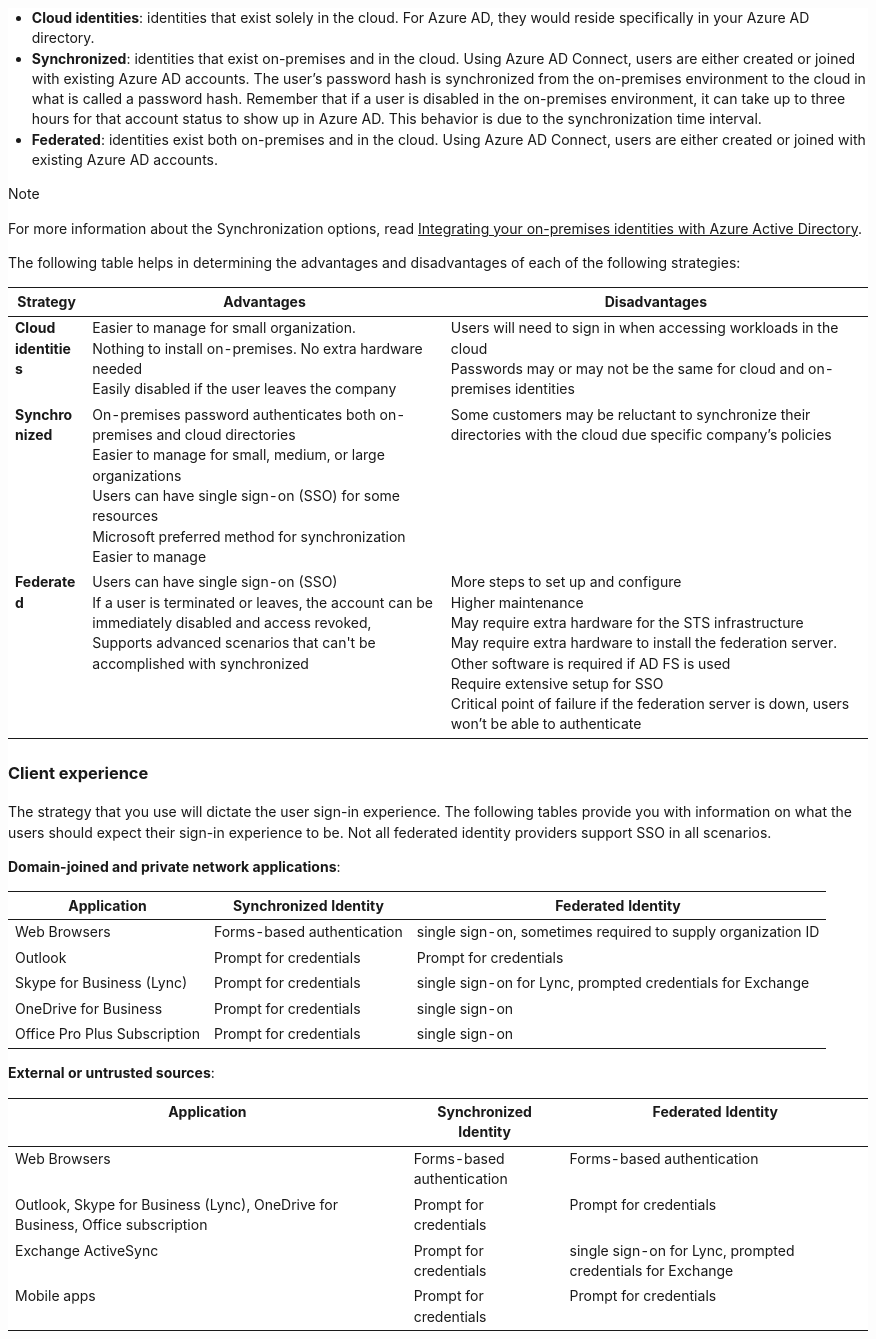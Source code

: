 * **Cloud identities**: identities that exist solely in the cloud.  For Azure AD, they would reside specifically in your Azure AD directory.
* **Synchronized**: identities that exist on-premises and in the cloud.  Using Azure AD Connect, users are either created or joined with existing Azure AD accounts.  The user’s password hash is synchronized from the on-premises environment to the cloud in what is called a password hash.  Remember that if a user is disabled in the on-premises environment, it can take up to three hours for that account status to show up in Azure AD.  This behavior is due to the synchronization time interval.
* **Federated**: identities exist both on-premises and in the cloud.  Using Azure AD Connect, users are either created or joined with existing Azure AD accounts.  

> [!NOTE]
> For more information about the Synchronization options, read [Integrating your on-premises identities with Azure Active Directory](whatis-hybrid-identity.md).
> 
> 

The following table helps in determining the advantages and disadvantages of each of the following strategies:

| Strategy | Advantages | Disadvantages |
| --- | --- | --- |
| **Cloud identities** |Easier to manage for small organization. <br> Nothing to install on-premises. No extra hardware needed<br>Easily disabled if the user leaves the company |Users will need to sign in when accessing workloads in the cloud <br> Passwords may or may not be the same for cloud and on-premises identities |
| **Synchronized** |On-premises password authenticates both on-premises and cloud directories <br>Easier to manage for small, medium, or large organizations <br>Users can have single sign-on (SSO) for some resources <br> Microsoft preferred method for synchronization <br> Easier to manage |Some customers may be reluctant to synchronize their directories with the cloud due specific company’s policies |
| **Federated** |Users can have single sign-on (SSO) <br>If a user is terminated or leaves, the account can be immediately disabled and access revoked,<br> Supports advanced scenarios that can't be accomplished with synchronized |More steps to set up and configure <br> Higher maintenance <br> May require extra hardware for the STS infrastructure <br> May require extra hardware to install the federation server. Other software is required if AD FS is used <br> Require extensive setup for SSO <br> Critical point of failure if the federation server is down, users won’t be able to authenticate |

### Client experience
The strategy that you use will dictate the user sign-in experience.  The following tables provide you with information on what the users should expect their sign-in experience to be.  Not all federated identity providers support SSO in all scenarios.

**Domain-joined and private network applications**:

| Application | Synchronized Identity | Federated Identity |
| --- | --- | --- |
| Web Browsers |Forms-based authentication |single sign-on, sometimes required to supply organization ID |
| Outlook |Prompt for credentials |Prompt for credentials |
| Skype for Business (Lync) |Prompt for credentials |single sign-on for Lync, prompted credentials for Exchange |
| OneDrive for Business |Prompt for credentials |single sign-on |
| Office Pro Plus Subscription |Prompt for credentials |single sign-on |

**External or untrusted  sources**:

| Application | Synchronized Identity | Federated Identity |
| --- | --- | --- |
| Web Browsers |Forms-based authentication |Forms-based authentication |
| Outlook, Skype for Business (Lync), OneDrive for Business, Office subscription |Prompt for credentials |Prompt for credentials |
| Exchange ActiveSync |Prompt for credentials |single sign-on for Lync, prompted credentials for Exchange |
| Mobile apps |Prompt for credentials |Prompt for credentials |
